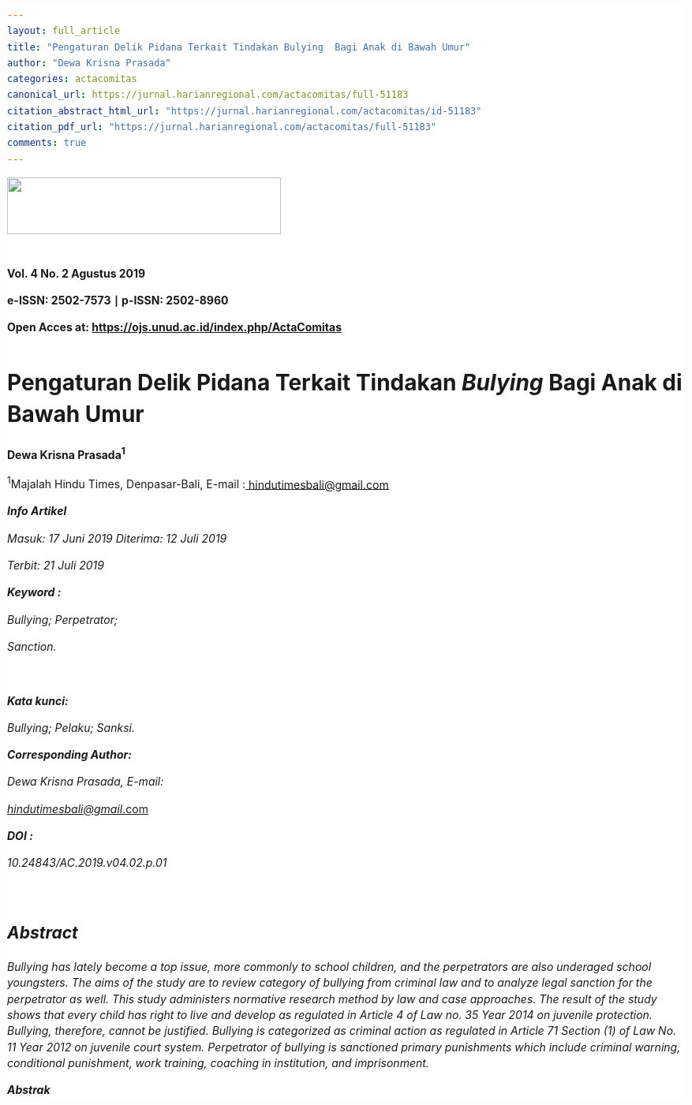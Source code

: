 ```yaml
---
layout: full_article
title: "Pengaturan Delik Pidana Terkait Tindakan Bulying  Bagi Anak di Bawah Umur"
author: "Dewa Krisna Prasada"
categories: actacomitas
canonical_url: https://jurnal.harianregional.com/actacomitas/full-51183 
citation_abstract_html_url: "https://jurnal.harianregional.com/actacomitas/id-51183"
citation_pdf_url: "https://jurnal.harianregional.com/actacomitas/full-51183"  
comments: true
---
```


<div><img src="https://jurnal.harianregional.com/media/51183-1.jpg" alt="" style="width:260pt;height:54pt;">
</div><br clear="all">
<p><span class="font1" style="font-weight:bold;">Vol. 4 No. 2 Agustus 2019</span></p>
<p><span class="font1" style="font-weight:bold;">e-ISSN: 2502-7573 </span><span class="font5" style="font-weight:bold;">∣</span><span class="font0" style="font-weight:bold;"> </span><span class="font1" style="font-weight:bold;">p-ISSN: 2502-8960</span></p>
<p><span class="font1" style="font-weight:bold;">Open Acces at: </span><a href="https://ojs.unud.ac.id/index.php/ActaComitas"><span class="font1" style="font-weight:bold;">https://ojs.unud.ac.id/index.php/ActaComitas</span></a></p><a name="caption1"></a>
<h1><a name="bookmark0"></a><span class="font11" style="font-weight:bold;"><a name="bookmark1"></a>Pengaturan Delik Pidana Terkait Tindakan </span><span class="font11" style="font-weight:bold;font-style:italic;">Bulying </span><span class="font11" style="font-weight:bold;">Bagi Anak di Bawah Umur</span></h1>
<p><span class="font9" style="font-weight:bold;">Dewa Krisna Prasada<sup>1</sup></span></p>
<p><span class="font7"><sup>1</sup>Majalah Hindu Times, Denpasar-Bali, E-mail :</span><a href="mailto:hindutimesbali@gmail.com"><span class="font7"> </span><span class="font7" style="text-decoration:underline;">hindutimesbali@gmail.com</span></a></p>
<div>
<p><span class="font10" style="font-weight:bold;font-style:italic;">Info Artikel</span></p>
<p><span class="font9" style="font-style:italic;">Masuk: 17 Juni 2019 Diterima: 12 Juli 2019</span></p>
<p><span class="font9" style="font-style:italic;">Terbit: 21 Juli 2019</span></p>
<p><span class="font8" style="font-weight:bold;font-style:italic;">Keyword :</span></p>
<p><span class="font9" style="font-style:italic;">Bullying; Perpetrator;</span></p>
<p><span class="font9" style="font-style:italic;">Sanction.</span></p>
</div><br clear="all">
<div>
<p><span class="font8" style="font-weight:bold;font-style:italic;">Kata kunci:</span></p>
<p><span class="font9" style="font-style:italic;">Bullying; Pelaku; Sanksi.</span></p>
<p><span class="font8" style="font-weight:bold;font-style:italic;">Corresponding Author:</span></p>
<p><span class="font9" style="font-style:italic;">Dewa Krisna Prasada, E-mail:</span></p>
<p><a href="mailto:hindutimesbali@gmail.com"><span class="font7" style="font-style:italic;text-decoration:underline;">hindutimesbali@gmail</span><span class="font4" style="text-decoration:underline;">.com</span></a></p>
<p><span class="font8" style="font-weight:bold;font-style:italic;">DOI :</span></p>
<p><span class="font7" style="font-style:italic;">10.24843/AC.2019.v04.02.p.01</span></p>
</div><br clear="all">
<h2><a name="bookmark2"></a><span class="font10" style="font-weight:bold;font-style:italic;"><a name="bookmark3"></a>Abstract</span></h2>
<p><span class="font7" style="font-style:italic;">Bullying has lately become a top issue, more commonly to school children, and the perpetrators are also underaged school youngsters. The aims of the study are to review category of bullying from criminal law and to analyze legal sanction for the perpetrator as well. This study administers normative research method by law and case approaches. The result of the study shows that every child has right to live and develop as regulated in Article 4 of Law no. 35 Year 2014 on juvenile protection. Bullying, therefore, cannot be justified. Bullying is categorized as criminal action as regulated in Article 71 Section (1) of Law No. 11 Year 2012 on juvenile court system. Perpetrator of bullying is sanctioned primary punishments which include criminal warning, conditional punishment, work training, coaching in institution, and imprisonment.</span></p>
<p><span class="font8" style="font-weight:bold;font-style:italic;">Abstrak</span></p>